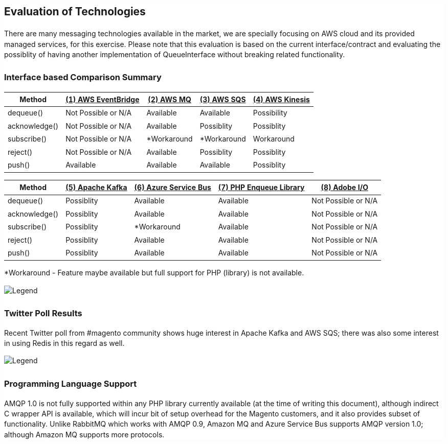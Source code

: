 ## Evaluation of Technologies 

There are many messaging technologies available in the market, we are specially focusing on AWS cloud and its provided managed services, for this exercise. Please note that this evaluation is based on the current interface/contract and evaluating the possiblity of having another implementation of QueueInterface without breaking related functionality. 

### Interface based Comparison Summary

| Method        | [(1) AWS EventBridge](AWSEventBridge.md) | [(2) AWS MQ](AWSMQ.md) | [(3) AWS SQS](AWSSQS.md) | [(4) AWS Kinesis](AWSKinesis.md) |
| ------------- | ---------------------------------------- | ---------------------- | ------------------------ | -------------------------------- |
| dequeue()     | Not Possible or N/A                      | Available              | Available                | Possibility                      |
| acknowledge() | Not Possible or N/A                      | Available              | Possiblity               | Possiblity                       |
| subscribe()   | Not Possible or N/A                      | *Workaround            | *Workaround              | Workaround                       |
| reject()      | Not Possible or N/A                      | Available              | Possiblity               | Possiblity                       |
| push()        | Available                                | Available              | Available                | Possiblity                       |

| Method        | [(5) Apache Kafka](ApacheKafka.md) | [(6) Azure Service Bus](AzureServiceBus.md) | [(7) PHP Enqueue Library](PHPEnqueueLibrary.md) | [(8) Adobe I/O](AdobeIO.md) |
| ------------- | ---------------------------------- | ------------------------------------------- | ----------------------------------------------- | --------------------------- |
| dequeue()     | Possiblity                         | Available                                   | Available                                       | Not Possible or N/A         |
| acknowledge() | Possiblity                         | Available                                   | Available                                       | Not Possible or N/A         |
| subscribe()   | Possiblity                         | *Workaround                                 | Available                                       | Not Possible or N/A         |
| reject()      | Possiblity                         | Available                                   | Available                                       | Not Possible or N/A         |
| push()        | Possiblity                         | Available                                   | Available                                       | Not Possible or N/A         |

*Workaround - Feature maybe available but full support for PHP (library) is not available.

<img src="/Users/jawed/sources/magento/architecture/design-documents/message-queue/legend_img.png" alt="Legend" width="70%" height="70%" />



### Twitter Poll Results

Recent Twitter poll from #magento community shows huge interest in Apache Kafka and AWS SQS; there was also some interest in using Redis in this regard as well.

<img src="/Users/jawed/sources/magento/architecture/design-documents/message-queue/TwitterPollResults.png" alt="Legend" width="60%" height="60%" />



### Programming Language Support

AMQP 1.0 is not fully supported within any PHP library currently available (at the time of writing this document), although indirect C wrapper API is available, which will incur bit of setup overhead for the Magento customers, and it also provides subset of functionality. Unlike RabbitMQ which works with AMQP 0.9, Amazon MQ and Azure Service Bus supports AMQP version 1.0; although Amazon MQ supports more protocols.
